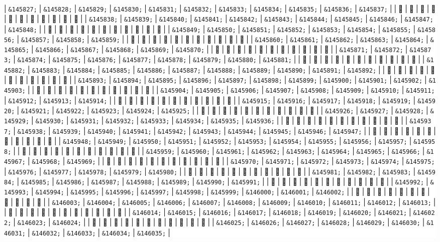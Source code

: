| `&145827;` | `&145828;` | `&145829;` | `&145830;` | `&145831;` | `&145832;` | `&145833;` | `&145834;` | `&145835;` | `&145836;` | `&145837;` | 
| &#145838; | &#145839; | &#145840; | &#145841; | &#145842; | &#145843; | &#145844; | &#145845; | &#145846; | &#145847; | &#145848; | 
| `&145838;` | `&145839;` | `&145840;` | `&145841;` | `&145842;` | `&145843;` | `&145844;` | `&145845;` | `&145846;` | `&145847;` | `&145848;` | 
| &#145849; | &#145850; | &#145851; | &#145852; | &#145853; | &#145854; | &#145855; | &#145856; | &#145857; | &#145858; | &#145859; | 
| `&145849;` | `&145850;` | `&145851;` | `&145852;` | `&145853;` | `&145854;` | `&145855;` | `&145856;` | `&145857;` | `&145858;` | `&145859;` | 
| &#145860; | &#145861; | &#145862; | &#145863; | &#145864; | &#145865; | &#145866; | &#145867; | &#145868; | &#145869; | &#145870; | 
| `&145860;` | `&145861;` | `&145862;` | `&145863;` | `&145864;` | `&145865;` | `&145866;` | `&145867;` | `&145868;` | `&145869;` | `&145870;` | 
| &#145871; | &#145872; | &#145873; | &#145874; | &#145875; | &#145876; | &#145877; | &#145878; | &#145879; | &#145880; | &#145881; | 
| `&145871;` | `&145872;` | `&145873;` | `&145874;` | `&145875;` | `&145876;` | `&145877;` | `&145878;` | `&145879;` | `&145880;` | `&145881;` | 
| &#145882; | &#145883; | &#145884; | &#145885; | &#145886; | &#145887; | &#145888; | &#145889; | &#145890; | &#145891; | &#145892; | 
| `&145882;` | `&145883;` | `&145884;` | `&145885;` | `&145886;` | `&145887;` | `&145888;` | `&145889;` | `&145890;` | `&145891;` | `&145892;` | 
| &#145893; | &#145894; | &#145895; | &#145896; | &#145897; | &#145898; | &#145899; | &#145900; | &#145901; | &#145902; | &#145903; | 
| `&145893;` | `&145894;` | `&145895;` | `&145896;` | `&145897;` | `&145898;` | `&145899;` | `&145900;` | `&145901;` | `&145902;` | `&145903;` | 
| &#145904; | &#145905; | &#145906; | &#145907; | &#145908; | &#145909; | &#145910; | &#145911; | &#145912; | &#145913; | &#145914; | 
| `&145904;` | `&145905;` | `&145906;` | `&145907;` | `&145908;` | `&145909;` | `&145910;` | `&145911;` | `&145912;` | `&145913;` | `&145914;` | 
| &#145915; | &#145916; | &#145917; | &#145918; | &#145919; | &#145920; | &#145921; | &#145922; | &#145923; | &#145924; | &#145925; | 
| `&145915;` | `&145916;` | `&145917;` | `&145918;` | `&145919;` | `&145920;` | `&145921;` | `&145922;` | `&145923;` | `&145924;` | `&145925;` | 
| &#145926; | &#145927; | &#145928; | &#145929; | &#145930; | &#145931; | &#145932; | &#145933; | &#145934; | &#145935; | &#145936; | 
| `&145926;` | `&145927;` | `&145928;` | `&145929;` | `&145930;` | `&145931;` | `&145932;` | `&145933;` | `&145934;` | `&145935;` | `&145936;` | 
| &#145937; | &#145938; | &#145939; | &#145940; | &#145941; | &#145942; | &#145943; | &#145944; | &#145945; | &#145946; | &#145947; | 
| `&145937;` | `&145938;` | `&145939;` | `&145940;` | `&145941;` | `&145942;` | `&145943;` | `&145944;` | `&145945;` | `&145946;` | `&145947;` | 
| &#145948; | &#145949; | &#145950; | &#145951; | &#145952; | &#145953; | &#145954; | &#145955; | &#145956; | &#145957; | &#145958; | 
| `&145948;` | `&145949;` | `&145950;` | `&145951;` | `&145952;` | `&145953;` | `&145954;` | `&145955;` | `&145956;` | `&145957;` | `&145958;` | 
| &#145959; | &#145960; | &#145961; | &#145962; | &#145963; | &#145964; | &#145965; | &#145966; | &#145967; | &#145968; | &#145969; | 
| `&145959;` | `&145960;` | `&145961;` | `&145962;` | `&145963;` | `&145964;` | `&145965;` | `&145966;` | `&145967;` | `&145968;` | `&145969;` | 
| &#145970; | &#145971; | &#145972; | &#145973; | &#145974; | &#145975; | &#145976; | &#145977; | &#145978; | &#145979; | &#145980; | 
| `&145970;` | `&145971;` | `&145972;` | `&145973;` | `&145974;` | `&145975;` | `&145976;` | `&145977;` | `&145978;` | `&145979;` | `&145980;` | 
| &#145981; | &#145982; | &#145983; | &#145984; | &#145985; | &#145986; | &#145987; | &#145988; | &#145989; | &#145990; | &#145991; | 
| `&145981;` | `&145982;` | `&145983;` | `&145984;` | `&145985;` | `&145986;` | `&145987;` | `&145988;` | `&145989;` | `&145990;` | `&145991;` | 
| &#145992; | &#145993; | &#145994; | &#145995; | &#145996; | &#145997; | &#145998; | &#145999; | &#146000; | &#146001; | &#146002; | 
| `&145992;` | `&145993;` | `&145994;` | `&145995;` | `&145996;` | `&145997;` | `&145998;` | `&145999;` | `&146000;` | `&146001;` | `&146002;` | 
| &#146003; | &#146004; | &#146005; | &#146006; | &#146007; | &#146008; | &#146009; | &#146010; | &#146011; | &#146012; | &#146013; | 
| `&146003;` | `&146004;` | `&146005;` | `&146006;` | `&146007;` | `&146008;` | `&146009;` | `&146010;` | `&146011;` | `&146012;` | `&146013;` | 
| &#146014; | &#146015; | &#146016; | &#146017; | &#146018; | &#146019; | &#146020; | &#146021; | &#146022; | &#146023; | &#146024; | 
| `&146014;` | `&146015;` | `&146016;` | `&146017;` | `&146018;` | `&146019;` | `&146020;` | `&146021;` | `&146022;` | `&146023;` | `&146024;` | 
| &#146025; | &#146026; | &#146027; | &#146028; | &#146029; | &#146030; | &#146031; | &#146032; | &#146033; | &#146034; | &#146035; | 
| `&146025;` | `&146026;` | `&146027;` | `&146028;` | `&146029;` | `&146030;` | `&146031;` | `&146032;` | `&146033;` | `&146034;` | `&146035;` | 